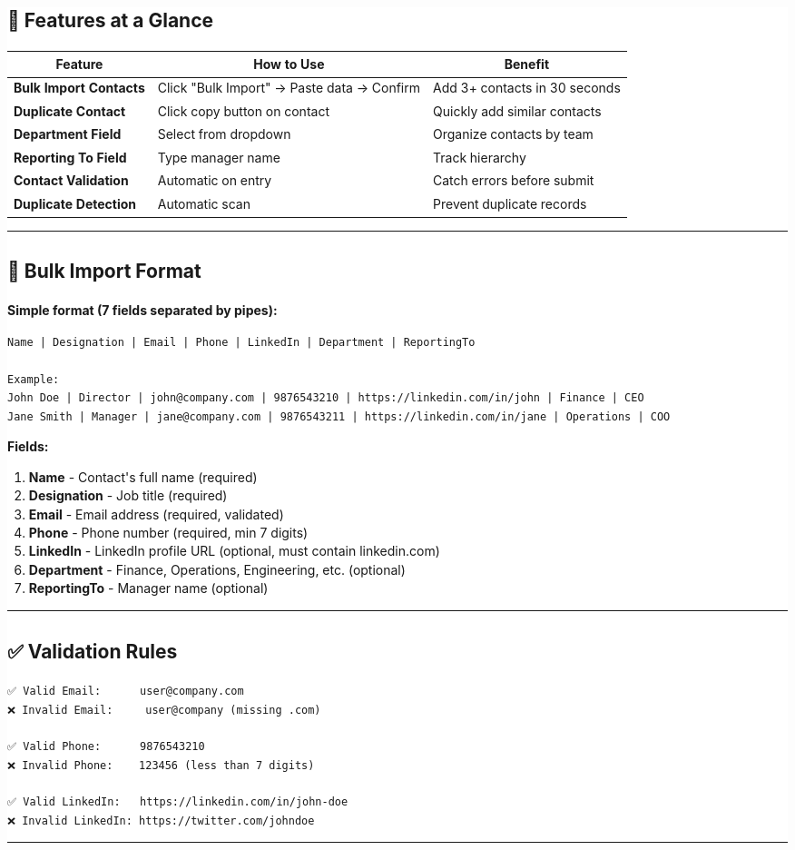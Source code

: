 
## 🚀 Features at a Glance

| Feature                  | How to Use                                 | Benefit                       |
| ------------------------ | ------------------------------------------ | ----------------------------- |
| **Bulk Import Contacts** | Click "Bulk Import" → Paste data → Confirm | Add 3+ contacts in 30 seconds |
| **Duplicate Contact**    | Click copy button on contact               | Quickly add similar contacts  |
| **Department Field**     | Select from dropdown                       | Organize contacts by team     |
| **Reporting To Field**   | Type manager name                          | Track hierarchy               |
| **Contact Validation**   | Automatic on entry                         | Catch errors before submit    |
| **Duplicate Detection**  | Automatic scan                             | Prevent duplicate records     |

---

## 📝 Bulk Import Format

**Simple format (7 fields separated by pipes):**

```
Name | Designation | Email | Phone | LinkedIn | Department | ReportingTo

Example:
John Doe | Director | john@company.com | 9876543210 | https://linkedin.com/in/john | Finance | CEO
Jane Smith | Manager | jane@company.com | 9876543211 | https://linkedin.com/in/jane | Operations | COO
```

**Fields:**

1. **Name** - Contact's full name (required)
2. **Designation** - Job title (required)
3. **Email** - Email address (required, validated)
4. **Phone** - Phone number (required, min 7 digits)
5. **LinkedIn** - LinkedIn profile URL (optional, must contain linkedin.com)
6. **Department** - Finance, Operations, Engineering, etc. (optional)
7. **ReportingTo** - Manager name (optional)

---

## ✅ Validation Rules

```
✅ Valid Email:      user@company.com
❌ Invalid Email:     user@company (missing .com)

✅ Valid Phone:      9876543210
❌ Invalid Phone:    123456 (less than 7 digits)

✅ Valid LinkedIn:   https://linkedin.com/in/john-doe
❌ Invalid LinkedIn: https://twitter.com/johndoe
```

---